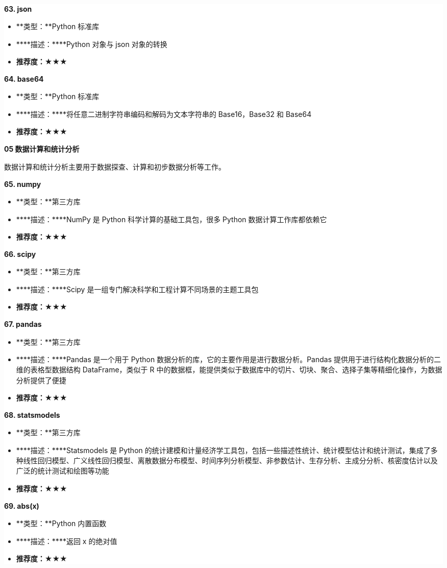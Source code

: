 **63. json**

*   **类型：**Python 标准库
    
*   ****描述：****Python 对象与 json 对象的转换
    
*   **推荐度：**★★★
    

**64. base64**

*   **类型：**Python 标准库
    
*   ****描述：****将任意二进制字符串编码和解码为文本字符串的 Base16，Base32 和 Base64
    
*   **推荐度：**★★★
    

**05 数据计算和统计分析**

数据计算和统计分析主要用于数据探查、计算和初步数据分析等工作。

**65. numpy**

*   **类型：**第三方库
    
*   ****描述：****NumPy 是 Python 科学计算的基础工具包，很多 Python 数据计算工作库都依赖它
    
*   **推荐度：**★★★
    

**66. scipy**

*   **类型：**第三方库
    
*   ****描述：****Scipy 是一组专门解决科学和工程计算不同场景的主题工具包
    
*   **推荐度：**★★★
    

**67. pandas**

*   **类型：**第三方库
    
*   ****描述：****Pandas 是一个用于 Python 数据分析的库，它的主要作用是进行数据分析。Pandas 提供用于进行结构化数据分析的二维的表格型数据结构 DataFrame，类似于 R 中的数据框，能提供类似于数据库中的切片、切块、聚合、选择子集等精细化操作，为数据分析提供了便捷
    
*   **推荐度：**★★★
    

**68. statsmodels**

*   **类型：**第三方库
    
*   ****描述：****Statsmodels 是 Python 的统计建模和计量经济学工具包，包括一些描述性统计、统计模型估计和统计测试，集成了多种线性回归模型、广义线性回归模型、离散数据分布模型、时间序列分析模型、非参数估计、生存分析、主成分分析、核密度估计以及广泛的统计测试和绘图等功能
    
*   **推荐度：**★★★
    

**69. abs(x)**

*   **类型：**Python 内置函数
    
*   ****描述：****返回 x 的绝对值
    
*   **推荐度：**★★★
    